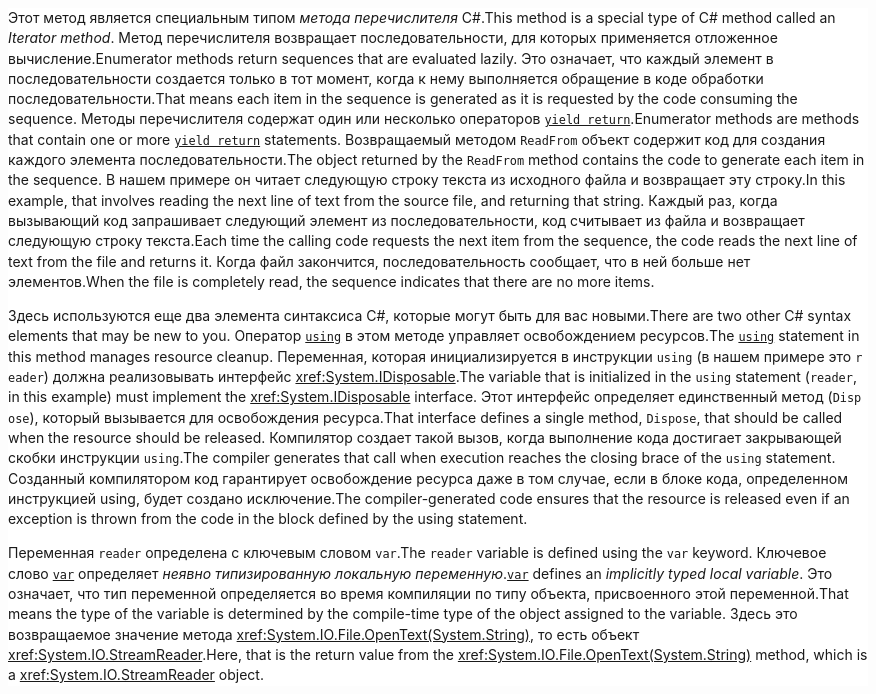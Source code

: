 <span data-ttu-id="57304-157">Этот метод является специальным типом *метода перечислителя* C#.</span><span class="sxs-lookup"><span data-stu-id="57304-157">This method is a special type of C# method called an *Iterator method*.</span></span> <span data-ttu-id="57304-158">Метод перечислителя возвращает последовательности, для которых применяется отложенное вычисление.</span><span class="sxs-lookup"><span data-stu-id="57304-158">Enumerator methods return sequences that are evaluated lazily.</span></span> <span data-ttu-id="57304-159">Это означает, что каждый элемент в последовательности создается только в тот момент, когда к нему выполняется обращение в коде обработки последовательности.</span><span class="sxs-lookup"><span data-stu-id="57304-159">That means each item in the sequence is generated as it is requested by the code consuming the sequence.</span></span> <span data-ttu-id="57304-160">Методы перечислителя содержат один или несколько операторов [`yield return`](../language-reference/keywords/yield.md).</span><span class="sxs-lookup"><span data-stu-id="57304-160">Enumerator methods are methods that contain one or more [`yield return`](../language-reference/keywords/yield.md) statements.</span></span> <span data-ttu-id="57304-161">Возвращаемый методом `ReadFrom` объект содержит код для создания каждого элемента последовательности.</span><span class="sxs-lookup"><span data-stu-id="57304-161">The object returned by the `ReadFrom` method contains the code to generate each item in the sequence.</span></span> <span data-ttu-id="57304-162">В нашем примере он читает следующую строку текста из исходного файла и возвращает эту строку.</span><span class="sxs-lookup"><span data-stu-id="57304-162">In this example, that involves reading the next line of text from the source file, and returning that string.</span></span> <span data-ttu-id="57304-163">Каждый раз, когда вызывающий код запрашивает следующий элемент из последовательности, код считывает из файла и возвращает следующую строку текста.</span><span class="sxs-lookup"><span data-stu-id="57304-163">Each time the calling code requests the next item from the sequence, the code reads the next line of text from the file and returns it.</span></span> <span data-ttu-id="57304-164">Когда файл закончится, последовательность сообщает, что в ней больше нет элементов.</span><span class="sxs-lookup"><span data-stu-id="57304-164">When the file is completely read, the sequence indicates that there are no more items.</span></span>

<span data-ttu-id="57304-165">Здесь используются еще два элемента синтаксиса C#, которые могут быть для вас новыми.</span><span class="sxs-lookup"><span data-stu-id="57304-165">There are two other C# syntax elements that may be new to you.</span></span> <span data-ttu-id="57304-166">Оператор [`using`](../language-reference/keywords/using-statement.md) в этом методе управляет освобождением ресурсов.</span><span class="sxs-lookup"><span data-stu-id="57304-166">The [`using`](../language-reference/keywords/using-statement.md) statement in this method manages resource cleanup.</span></span> <span data-ttu-id="57304-167">Переменная, которая инициализируется в инструкции `using` (в нашем примере это `reader`) должна реализовывать интерфейс <xref:System.IDisposable>.</span><span class="sxs-lookup"><span data-stu-id="57304-167">The variable that is initialized in the `using` statement (`reader`, in this example) must implement the <xref:System.IDisposable> interface.</span></span> <span data-ttu-id="57304-168">Этот интерфейс определяет единственный метод (`Dispose`), который вызывается для освобождения ресурса.</span><span class="sxs-lookup"><span data-stu-id="57304-168">That interface defines a single method, `Dispose`, that should be called when the resource should be released.</span></span> <span data-ttu-id="57304-169">Компилятор создает такой вызов, когда выполнение кода достигает закрывающей скобки инструкции `using`.</span><span class="sxs-lookup"><span data-stu-id="57304-169">The compiler generates that call when execution reaches the closing brace of the `using` statement.</span></span> <span data-ttu-id="57304-170">Созданный компилятором код гарантирует освобождение ресурса даже в том случае, если в блоке кода, определенном инструкцией using, будет создано исключение.</span><span class="sxs-lookup"><span data-stu-id="57304-170">The compiler-generated code ensures that the resource is released even if an exception is thrown from the code in the block defined by the using statement.</span></span>

<span data-ttu-id="57304-171">Переменная `reader` определена с ключевым словом `var`.</span><span class="sxs-lookup"><span data-stu-id="57304-171">The `reader` variable is defined using the `var` keyword.</span></span> <span data-ttu-id="57304-172">Ключевое слово [`var`](../language-reference/keywords/var.md) определяет *неявно типизированную локальную переменную*.</span><span class="sxs-lookup"><span data-stu-id="57304-172">[`var`](../language-reference/keywords/var.md) defines an *implicitly typed local variable*.</span></span> <span data-ttu-id="57304-173">Это означает, что тип переменной определяется во время компиляции по типу объекта, присвоенного этой переменной.</span><span class="sxs-lookup"><span data-stu-id="57304-173">That means the type of the variable is determined by the compile-time type of the object assigned to the variable.</span></span> <span data-ttu-id="57304-174">Здесь это возвращаемое значение метода <xref:System.IO.File.OpenText(System.String)>, то есть объект <xref:System.IO.StreamReader>.</span><span class="sxs-lookup"><span data-stu-id="57304-174">Here, that is the return value from the <xref:System.IO.File.OpenText(System.String)> method, which is a <xref:System.IO.StreamReader> object.</span></span>
